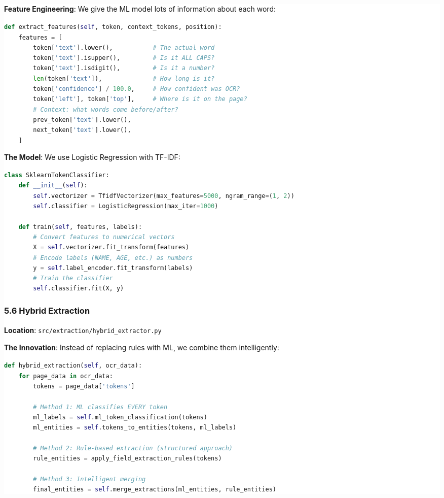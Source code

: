 **Feature Engineering**: We give the ML model lots of information about each word:
```python
def extract_features(self, token, context_tokens, position):
    features = [
        token['text'].lower(),           # The actual word
        token['text'].isupper(),         # Is it ALL CAPS?
        token['text'].isdigit(),         # Is it a number?
        len(token['text']),              # How long is it?
        token['confidence'] / 100.0,     # How confident was OCR?
        token['left'], token['top'],     # Where is it on the page?
        # Context: what words come before/after?
        prev_token['text'].lower(),
        next_token['text'].lower(),
    ]
```

**The Model**: We use Logistic Regression with TF-IDF:
```python
class SklearnTokenClassifier:
    def __init__(self):
        self.vectorizer = TfidfVectorizer(max_features=5000, ngram_range=(1, 2))
        self.classifier = LogisticRegression(max_iter=1000)
        
    def train(self, features, labels):
        # Convert features to numerical vectors
        X = self.vectorizer.fit_transform(features)
        # Encode labels (NAME, AGE, etc.) as numbers  
        y = self.label_encoder.fit_transform(labels)
        # Train the classifier
        self.classifier.fit(X, y)
```

### 5.6 Hybrid Extraction

**Location**: `src/extraction/hybrid_extractor.py`

**The Innovation**: Instead of replacing rules with ML, we combine them intelligently:

```python
def hybrid_extraction(self, ocr_data):
    for page_data in ocr_data:
        tokens = page_data['tokens']
        
        # Method 1: ML classifies EVERY token
        ml_labels = self.ml_token_classification(tokens)
        ml_entities = self.tokens_to_entities(tokens, ml_labels)
        
        # Method 2: Rule-based extraction (structured approach)  
        rule_entities = apply_field_extraction_rules(tokens)
        
        # Method 3: Intelligent merging
        final_entities = self.merge_extractions(ml_entities, rule_entities)
```
